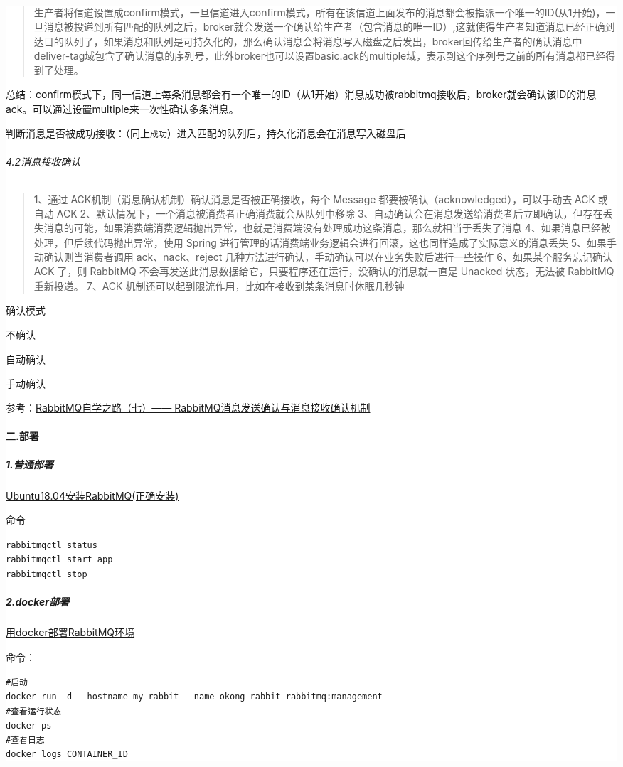 > 生产者将信道设置成confirm模式，一旦信道进入confirm模式，所有在该信道上面发布的消息都会被指派一个唯一的ID(从1开始)，一旦消息被投递到所有匹配的队列之后，broker就会发送一个确认给生产者（包含消息的唯一ID）,这就使得生产者知道消息已经正确到达目的队列了，如果消息和队列是可持久化的，那么确认消息会将消息写入磁盘之后发出，broker回传给生产者的确认消息中deliver-tag域包含了确认消息的序列号，此外broker也可以设置basic.ack的multiple域，表示到这个序列号之前的所有消息都已经得到了处理。

总结：confirm模式下，同一信道上每条消息都会有一个唯一的ID（从1开始）消息成功被rabbitmq接收后，broker就会确认该ID的消息ack。可以通过设置multiple来一次性确认多条消息。

判断消息是否被成功接收：（同上`成功`）进入匹配的队列后，持久化消息会在消息写入磁盘后

###### 4.2消息接收确认

> 1、通过 ACK机制（消息确认机制）确认消息是否被正确接收，每个 Message 都要被确认（acknowledged），可以手动去 ACK 或自动 ACK
> 2、默认情况下，一个消息被消费者正确消费就会从队列中移除
> 3、自动确认会在消息发送给消费者后立即确认，但存在丢失消息的可能，如果消费端消费逻辑抛出异常，也就是消费端没有处理成功这条消息，那么就相当于丢失了消息
> 4、如果消息已经被处理，但后续代码抛出异常，使用 Spring 进行管理的话消费端业务逻辑会进行回滚，这也同样造成了实际意义的消息丢失
> 5、如果手动确认则当消费者调用 ack、nack、reject 几种方法进行确认，手动确认可以在业务失败后进行一些操作
> 6、如果某个服务忘记确认 ACK 了，则 RabbitMQ 不会再发送此消息数据给它，只要程序还在运行，没确认的消息就一直是 Unacked 状态，无法被 RabbitMQ 重新投递。
> 7、ACK 机制还可以起到限流作用，比如在接收到某条消息时休眠几秒钟

确认模式

不确认

自动确认

手动确认

参考：[RabbitMQ自学之路（七）—— RabbitMQ消息发送确认与消息接收确认机制](https://blog.csdn.net/qq_29914837/article/details/93376741)

#### 二.部署

##### 1.普通部署

[Ubuntu18.04安装RabbitMQ(正确安装)](https://blog.csdn.net/weixin_33824363/article/details/92254998)

命令

```shell
rabbitmqctl status
rabbitmqctl start_app
rabbitmqctl stop
```

##### 2.docker部署

[用docker部署RabbitMQ环境](https://www.cnblogs.com/yy-cola/p/11089800.html)

命令：

```shell
#启动
docker run -d --hostname my-rabbit --name okong-rabbit rabbitmq:management
#查看运行状态
docker ps
#查看日志
docker logs CONTAINER_ID

```
